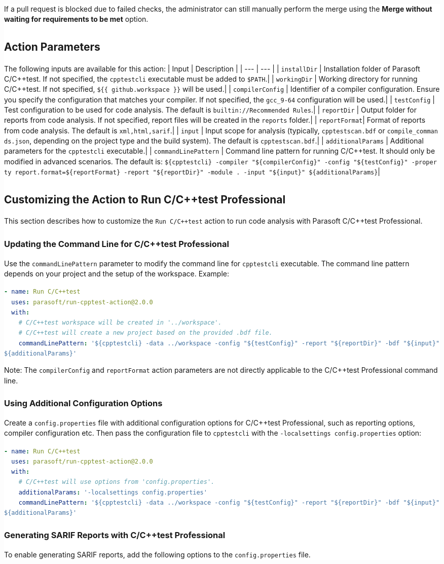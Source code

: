   If a pull request is blocked due to failed checks, the administrator can still manually perform the merge using the **Merge without waiting for requirements to be met** option.

## Action Parameters
The following inputs are available for this action:
| Input | Description |
| --- | --- |
| `installDir` | Installation folder of Parasoft C/C++test. If not specified, the `cpptestcli` executable must be added to `$PATH`.|
| `workingDir` | Working directory for running C/C++test. If not specified, `${{ github.workspace }}` will be used.|
| `compilerConfig` | Identifier of a compiler configuration. Ensure you specify the configuration that matches your compiler. If not specified, the `gcc_9-64` configuration will be used.|
| `testConfig` | Test configuration to be used for code analysis. The default is `builtin://Recommended Rules`.|
| `reportDir` | Output folder for reports from code analysis. If not specified, report files will be created in the `reports` folder.|
| `reportFormat`| Format of reports from code analysis. The default is `xml,html,sarif`.|
| `input` | Input scope for analysis  (typically, `cpptestscan.bdf` or `compile_commands.json`, depending on the project type and the build system). The default is `cpptestscan.bdf`.|
| `additionalParams` | Additional parameters for the `cpptestcli` executable.|
| `commandLinePattern` | Command line pattern for running C/C++test. It should only be modified in advanced scenarios. The default is: `${cpptestcli} -compiler "${compilerConfig}" -config "${testConfig}" -property report.format=${reportFormat} -report "${reportDir}" -module . -input "${input}" ${additionalParams}`|

## Customizing the Action to Run C/C++test Professional
This section describes how to customize the `Run C/C++test` action to run code analysis with Parasoft C/C++test Professional.

### Updating the Command Line for C/C++test Professional
Use the `commandLinePattern` parameter to modify the command line for `cpptestcli` executable. The command line pattern depends on your project and the setup of the workspace. Example:
```yaml
- name: Run C/C++test
  uses: parasoft/run-cpptest-action@2.0.0
  with:
    # C/C++test workspace will be created in '../workspace'.
    # C/C++test will create a new project based on the provided .bdf file.
    commandLinePattern: '${cpptestcli} -data ../workspace -config "${testConfig}" -report "${reportDir}" -bdf "${input}" ${additionalParams}'
```
Note: The `compilerConfig` and `reportFormat` action parameters are not directly applicable to the C/C++test Professional command line.

### Using Additional Configuration Options
Create a `config.properties` file with additional configuration options for C/C++test Professional, such as reporting options, compiler configuration etc. Then pass the configuration file to `cpptestcli` with the `-localsettings config.properties` option:
```yaml
- name: Run C/C++test
  uses: parasoft/run-cpptest-action@2.0.0
  with:
    # C/C++test will use options from 'config.properties'.
    additionalParams: '-localsettings config.properties'
    commandLinePattern: '${cpptestcli} -data ../workspace -config "${testConfig}" -report "${reportDir}" -bdf "${input}" ${additionalParams}'
```
### Generating SARIF Reports with C/C++test Professional
To enable generating SARIF reports, add the following options to the `config.properties` file.
